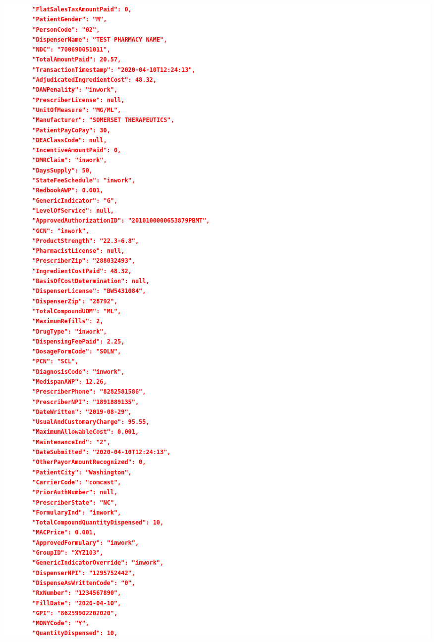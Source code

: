 ```json
        "FlatSalesTaxAmountPaid": 0,
        "PatientGender": "M",
        "PersonCode": "02",
        "DispenserName": "TEST PHARMACY NAME",
        "NDC": "700690051011",
        "TotalAmountPaid": 20.57,
        "TransactionTimestamp": "2020-04-10T12:24:13",
        "AdjudicatedIngredientCost": 48.32,
        "DAWPenality": "inwork",
        "PrescriberLicense": null,
        "UnitOfMeasure": "MG/ML",
        "Manufacturer": "SOMERSET THERAPEUTICS",
        "PatientPayCoPay": 30,
        "DEAClassCode": null,
        "IncentiveAmountPaid": 0,
        "DMRClaim": "inwork",
        "DaysSupply": 50,
        "StateFeeSchedule": "inwork",
        "RedbookAWP": 0.001,
        "GenericIndicator": "G",
        "LevelOfService": null,
        "ApprovedAuthorizationID": "2010100000653879PBMT",
        "GCN": "inwork",
        "ProductStrength": "22.3-6.8",
        "PharmacistLicense": null,
        "PrescriberZip": "288032493",
        "IngredientCostPaid": 48.32,
        "BasisOfCostDetermination": null,
        "DispenserLicense": "BW5431084",
        "DispenserZip": "28792",
        "TotalCompoundUOM": "ML",
        "MaximumRefills": 2,
        "DrugType": "inwork",
        "DispensingFeePaid": 2.25,
        "DosageFormCode": "SOLN",
        "PCN": "SCL",
        "DiagnosisCode": "inwork",
        "MedispanAWP": 12.26,
        "PrescriberPhone": "8282581586",
        "PrescriberNPI": "1891889135",
        "DateWritten": "2019-08-29",
        "UsualAndCustomaryCharge": 95.55,
        "MaximumAllowableCost": 0.001,
        "MaintenanceInd": "2",
        "DateSubmitted": "2020-04-10T12:24:13",
        "OtherPayorAmountRecognized": 0,
        "PatientCity": "Washington",
        "CarrierCode": "comcast",
        "PriorAuthNumber": null,
        "PrescriberState": "NC",
        "FormularyInd": "inwork",
        "TotalCompoundQuantityDispensed": 10,
        "MACPrice": 0.001,
        "ApprovedFormulary": "inwork",
        "GroupID": "XYZ103",
        "GenericIndicatorOverride": "inwork",
        "DispenserNPI": "1295752442",
        "DispenseAsWrittenCode": "0",
        "RxNumber": "1234567890",
        "FillDate": "2020-04-10",
        "GPI": "86259902202020",
        "MONYCode": "Y",
        "QuantityDispensed": 10,
```